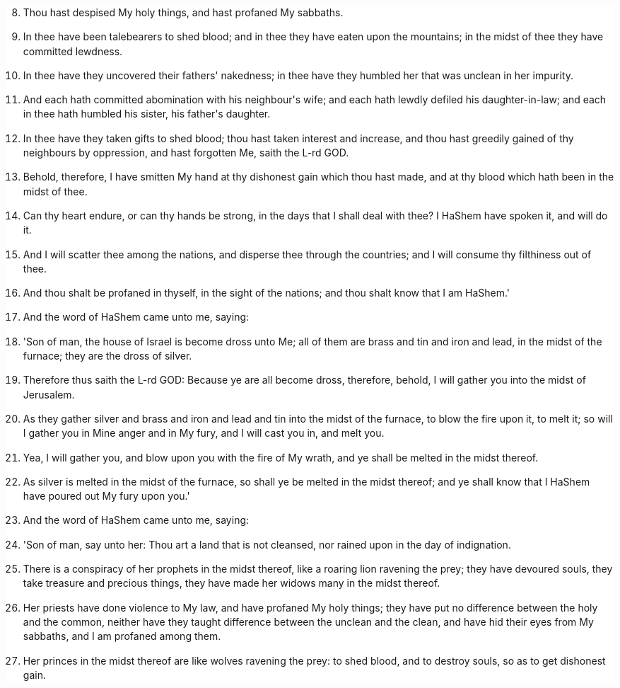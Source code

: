 8. Thou hast despised My holy things, and hast profaned My sabbaths.

9. In thee have been talebearers to shed blood; and in thee they have eaten upon the mountains; in the midst of thee they have committed lewdness.

10. In thee have they uncovered their fathers' nakedness; in thee have they humbled her that was unclean in her impurity.

11. And each hath committed abomination with his neighbour's wife; and each hath lewdly defiled his daughter-in-law; and each in thee hath humbled his sister, his father's daughter.

12. In thee have they taken gifts to shed blood; thou hast taken interest and increase, and thou hast greedily gained of thy neighbours by oppression, and hast forgotten Me, saith the L-rd GOD.

13. Behold, therefore, I have smitten My hand at thy dishonest gain which thou hast made, and at thy blood which hath been in the midst of thee.

14. Can thy heart endure, or can thy hands be strong, in the days that I shall deal with thee? I HaShem have spoken it, and will do it.

15. And I will scatter thee among the nations, and disperse thee through the countries; and I will consume thy filthiness out of thee.

16. And thou shalt be profaned in thyself, in the sight of the nations; and thou shalt know that I am HaShem.'

17. And the word of HaShem came unto me, saying:

18. 'Son of man, the house of Israel is become dross unto Me; all of them are brass and tin and iron and lead, in the midst of the furnace; they are the dross of silver.

19. Therefore thus saith the L-rd GOD: Because ye are all become dross, therefore, behold, I will gather you into the midst of Jerusalem.

20. As they gather silver and brass and iron and lead and tin into the midst of the furnace, to blow the fire upon it, to melt it; so will I gather you in Mine anger and in My fury, and I will cast you in, and melt you.

21. Yea, I will gather you, and blow upon you with the fire of My wrath, and ye shall be melted in the midst thereof.

22. As silver is melted in the midst of the furnace, so shall ye be melted in the midst thereof; and ye shall know that I HaShem have poured out My fury upon you.'

23. And the word of HaShem came unto me, saying:

24. 'Son of man, say unto her: Thou art a land that is not cleansed, nor rained upon in the day of indignation.

25. There is a conspiracy of her prophets in the midst thereof, like a roaring lion ravening the prey; they have devoured souls, they take treasure and precious things, they have made her widows many in the midst thereof.

26. Her priests have done violence to My law, and have profaned My holy things; they have put no difference between the holy and the common, neither have they taught difference between the unclean and the clean, and have hid their eyes from My sabbaths, and I am profaned among them.

27. Her princes in the midst thereof are like wolves ravening the prey: to shed blood, and to destroy souls, so as to get dishonest gain.
